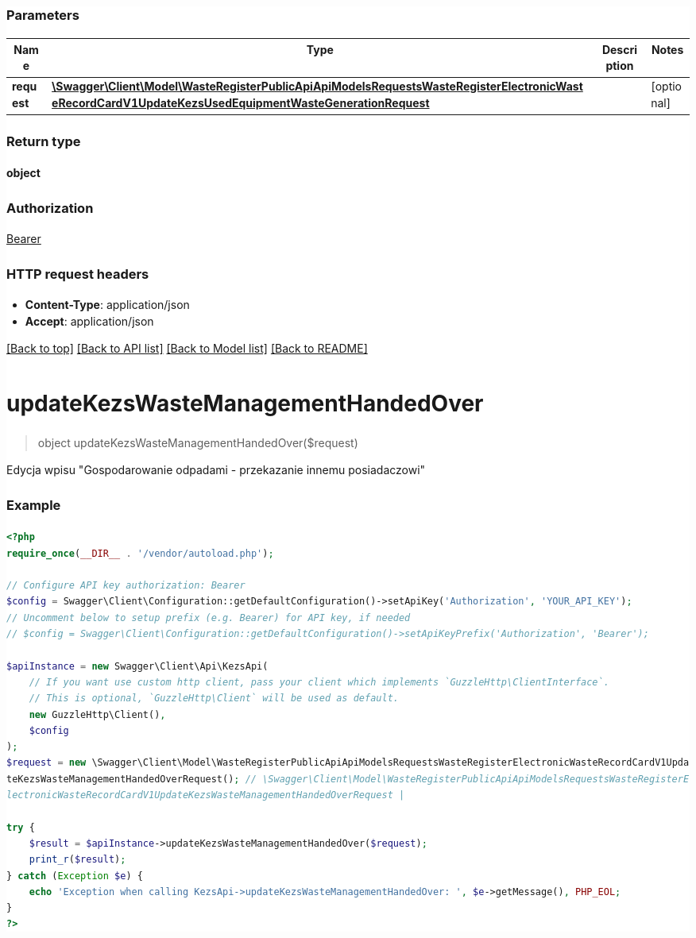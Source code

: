 ### Parameters

Name | Type | Description  | Notes
------------- | ------------- | ------------- | -------------
 **request** | [**\Swagger\Client\Model\WasteRegisterPublicApiApiModelsRequestsWasteRegisterElectronicWasteRecordCardV1UpdateKezsUsedEquipmentWasteGenerationRequest**](../Model/WasteRegisterPublicApiApiModelsRequestsWasteRegisterElectronicWasteRecordCardV1UpdateKezsUsedEquipmentWasteGenerationRequest.md)|  | [optional]

### Return type

**object**

### Authorization

[Bearer](../../README.md#Bearer)

### HTTP request headers

 - **Content-Type**: application/json
 - **Accept**: application/json

[[Back to top]](#) [[Back to API list]](../../README.md#documentation-for-api-endpoints) [[Back to Model list]](../../README.md#documentation-for-models) [[Back to README]](../../README.md)

# **updateKezsWasteManagementHandedOver**
> object updateKezsWasteManagementHandedOver($request)

Edycja wpisu \"Gospodarowanie odpadami - przekazanie innemu posiadaczowi\"

### Example
```php
<?php
require_once(__DIR__ . '/vendor/autoload.php');

// Configure API key authorization: Bearer
$config = Swagger\Client\Configuration::getDefaultConfiguration()->setApiKey('Authorization', 'YOUR_API_KEY');
// Uncomment below to setup prefix (e.g. Bearer) for API key, if needed
// $config = Swagger\Client\Configuration::getDefaultConfiguration()->setApiKeyPrefix('Authorization', 'Bearer');

$apiInstance = new Swagger\Client\Api\KezsApi(
    // If you want use custom http client, pass your client which implements `GuzzleHttp\ClientInterface`.
    // This is optional, `GuzzleHttp\Client` will be used as default.
    new GuzzleHttp\Client(),
    $config
);
$request = new \Swagger\Client\Model\WasteRegisterPublicApiApiModelsRequestsWasteRegisterElectronicWasteRecordCardV1UpdateKezsWasteManagementHandedOverRequest(); // \Swagger\Client\Model\WasteRegisterPublicApiApiModelsRequestsWasteRegisterElectronicWasteRecordCardV1UpdateKezsWasteManagementHandedOverRequest | 

try {
    $result = $apiInstance->updateKezsWasteManagementHandedOver($request);
    print_r($result);
} catch (Exception $e) {
    echo 'Exception when calling KezsApi->updateKezsWasteManagementHandedOver: ', $e->getMessage(), PHP_EOL;
}
?>
```
